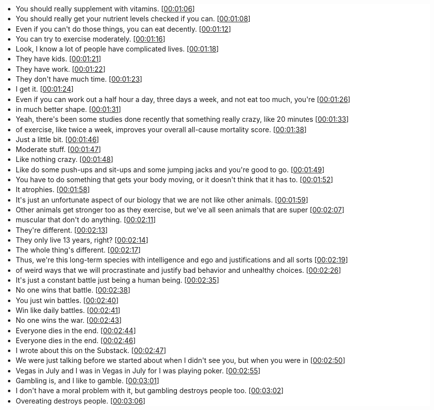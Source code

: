 *  You should really supplement with vitamins. [[00:01:06](https://www.youtube.com/watch?v=tznvMq2v5lU&t=66.84s)]
*  You should really get your nutrient levels checked if you can. [[00:01:08](https://www.youtube.com/watch?v=tznvMq2v5lU&t=68.48s)]
*  Even if you can't do those things, you can eat decently. [[00:01:12](https://www.youtube.com/watch?v=tznvMq2v5lU&t=72.96000000000001s)]
*  You can try to exercise moderately. [[00:01:16](https://www.youtube.com/watch?v=tznvMq2v5lU&t=76.76s)]
*  Look, I know a lot of people have complicated lives. [[00:01:18](https://www.youtube.com/watch?v=tznvMq2v5lU&t=78.48s)]
*  They have kids. [[00:01:21](https://www.youtube.com/watch?v=tznvMq2v5lU&t=81.2s)]
*  They have work. [[00:01:22](https://www.youtube.com/watch?v=tznvMq2v5lU&t=82.2s)]
*  They don't have much time. [[00:01:23](https://www.youtube.com/watch?v=tznvMq2v5lU&t=83.2s)]
*  I get it. [[00:01:24](https://www.youtube.com/watch?v=tznvMq2v5lU&t=84.68s)]
*  Even if you can work out a half hour a day, three days a week, and not eat too much, you're [[00:01:26](https://www.youtube.com/watch?v=tznvMq2v5lU&t=86.48s)]
*  in much better shape. [[00:01:31](https://www.youtube.com/watch?v=tznvMq2v5lU&t=91.0s)]
*  Yeah, there's been some studies done recently that something really crazy, like 20 minutes [[00:01:33](https://www.youtube.com/watch?v=tznvMq2v5lU&t=93.0s)]
*  of exercise, like twice a week, improves your overall all-cause mortality score. [[00:01:38](https://www.youtube.com/watch?v=tznvMq2v5lU&t=98.24000000000001s)]
*  Just a little bit. [[00:01:46](https://www.youtube.com/watch?v=tznvMq2v5lU&t=106.48s)]
*  Moderate stuff. [[00:01:47](https://www.youtube.com/watch?v=tznvMq2v5lU&t=107.48s)]
*  Like nothing crazy. [[00:01:48](https://www.youtube.com/watch?v=tznvMq2v5lU&t=108.48s)]
*  Like do some push-ups and sit-ups and some jumping jacks and you're good to go. [[00:01:49](https://www.youtube.com/watch?v=tznvMq2v5lU&t=109.48s)]
*  You have to do something that gets your body moving, or it doesn't think that it has to. [[00:01:52](https://www.youtube.com/watch?v=tznvMq2v5lU&t=112.8s)]
*  It atrophies. [[00:01:58](https://www.youtube.com/watch?v=tznvMq2v5lU&t=118.12s)]
*  It's just an unfortunate aspect of our biology that we are not like other animals. [[00:01:59](https://www.youtube.com/watch?v=tznvMq2v5lU&t=119.39999999999999s)]
*  Other animals get stronger too as they exercise, but we've all seen animals that are super [[00:02:07](https://www.youtube.com/watch?v=tznvMq2v5lU&t=127.44s)]
*  muscular that don't do anything. [[00:02:11](https://www.youtube.com/watch?v=tznvMq2v5lU&t=131.04s)]
*  They're different. [[00:02:13](https://www.youtube.com/watch?v=tznvMq2v5lU&t=133.64s)]
*  They only live 13 years, right? [[00:02:14](https://www.youtube.com/watch?v=tznvMq2v5lU&t=134.88s)]
*  The whole thing's different. [[00:02:17](https://www.youtube.com/watch?v=tznvMq2v5lU&t=137.2s)]
*  Thus, we're this long-term species with intelligence and ego and justifications and all sorts [[00:02:19](https://www.youtube.com/watch?v=tznvMq2v5lU&t=139.12s)]
*  of weird ways that we will procrastinate and justify bad behavior and unhealthy choices. [[00:02:26](https://www.youtube.com/watch?v=tznvMq2v5lU&t=146.32s)]
*  It's just a constant battle just being a human being. [[00:02:35](https://www.youtube.com/watch?v=tznvMq2v5lU&t=155.28s)]
*  No one wins that battle. [[00:02:38](https://www.youtube.com/watch?v=tznvMq2v5lU&t=158.32s)]
*  You just win battles. [[00:02:40](https://www.youtube.com/watch?v=tznvMq2v5lU&t=160.08s)]
*  Win like daily battles. [[00:02:41](https://www.youtube.com/watch?v=tznvMq2v5lU&t=161.92000000000002s)]
*  No one wins the war. [[00:02:43](https://www.youtube.com/watch?v=tznvMq2v5lU&t=163.32s)]
*  Everyone dies in the end. [[00:02:44](https://www.youtube.com/watch?v=tznvMq2v5lU&t=164.44s)]
*  Everyone dies in the end. [[00:02:46](https://www.youtube.com/watch?v=tznvMq2v5lU&t=166.08s)]
*  I wrote about this on the Substack. [[00:02:47](https://www.youtube.com/watch?v=tznvMq2v5lU&t=167.28s)]
*  We were just talking before we started about when I didn't see you, but when you were in [[00:02:50](https://www.youtube.com/watch?v=tznvMq2v5lU&t=170.52s)]
*  Vegas in July and I was in Vegas in July for I was playing poker. [[00:02:55](https://www.youtube.com/watch?v=tznvMq2v5lU&t=175.60000000000002s)]
*  Gambling is, and I like to gamble. [[00:03:01](https://www.youtube.com/watch?v=tznvMq2v5lU&t=181.04000000000002s)]
*  I don't have a moral problem with it, but gambling destroys people too. [[00:03:02](https://www.youtube.com/watch?v=tznvMq2v5lU&t=182.64000000000001s)]
*  Overeating destroys people. [[00:03:06](https://www.youtube.com/watch?v=tznvMq2v5lU&t=186.48000000000002s)]